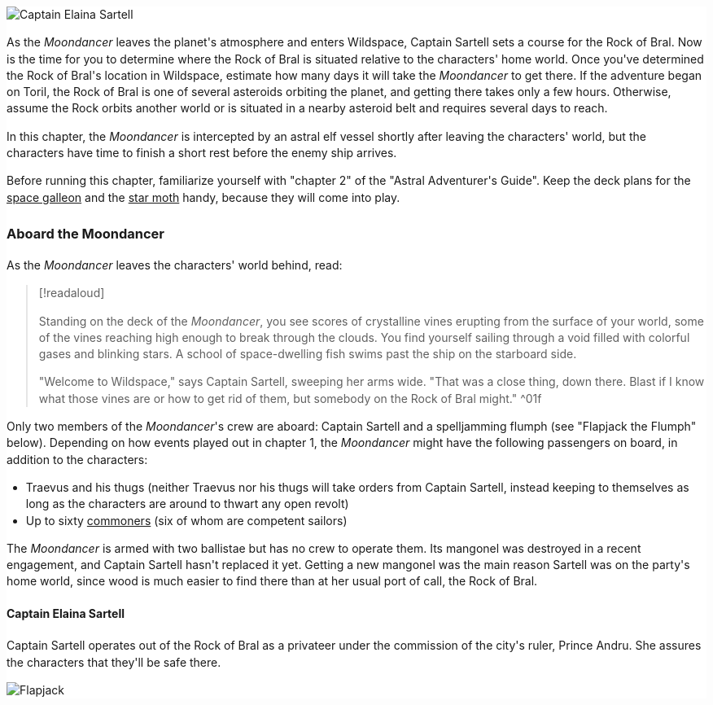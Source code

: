 ![Captain Elaina Sartell](https://raw.githubusercontent.com/5etools-mirror-2/5etools-img/main/adventure/LoX/006-09-002.captain-elaina-sartell.webp#center)

As the *Moondancer* leaves the planet's atmosphere and enters Wildspace, Captain Sartell sets a course for the Rock of Bral. Now is the time for you to determine where the Rock of Bral is situated relative to the characters' home world. Once you've determined the Rock of Bral's location in Wildspace, estimate how many days it will take the *Moondancer* to get there. If the adventure began on Toril, the Rock of Bral is one of several asteroids orbiting the planet, and getting there takes only a few hours. Otherwise, assume the Rock orbits another world or is situated in a nearby asteroid belt and requires several days to reach.

In this chapter, the *Moondancer* is intercepted by an astral elf vessel shortly after leaving the characters' world, but the characters have time to finish a short rest before the enemy ship arrives.

Before running this chapter, familiarize yourself with "chapter 2" of the "Astral Adventurer's Guide". Keep the deck plans for the [space galleon](compendium/vehicles/space-galleon-aag.md) and the [star moth](compendium/vehicles/star-moth-aag.md) handy, because they will come into play.

### Aboard the Moondancer

As the *Moondancer* leaves the characters' world behind, read:

> [!readaloud] 
> 
> Standing on the deck of the *Moondancer*, you see scores of crystalline vines erupting from the surface of your world, some of the vines reaching high enough to break through the clouds. You find yourself sailing through a void filled with colorful gases and blinking stars. A school of space-dwelling fish swims past the ship on the starboard side.
> 
> "Welcome to Wildspace," says Captain Sartell, sweeping her arms wide. "That was a close thing, down there. Blast if I know what those vines are or how to get rid of them, but somebody on the Rock of Bral might."
^01f

Only two members of the *Moondancer*'s crew are aboard: Captain Sartell and a spelljamming flumph (see "Flapjack the Flumph" below). Depending on how events played out in chapter 1, the *Moondancer* might have the following passengers on board, in addition to the characters:

- Traevus and his thugs (neither Traevus nor his thugs will take orders from Captain Sartell, instead keeping to themselves as long as the characters are around to thwart any open revolt)  
- Up to sixty [commoners](compendium/bestiary/humanoid/commoner.md) (six of whom are competent sailors)  

The *Moondancer* is armed with two ballistae but has no crew to operate them. Its mangonel was destroyed in a recent engagement, and Captain Sartell hasn't replaced it yet. Getting a new mangonel was the main reason Sartell was on the party's home world, since wood is much easier to find there than at her usual port of call, the Rock of Bral.

#### Captain Elaina Sartell

Captain Sartell operates out of the Rock of Bral as a privateer under the commission of the city's ruler, Prince Andru. She assures the characters that they'll be safe there.

![Flapjack](https://raw.githubusercontent.com/5etools-mirror-2/5etools-img/main/adventure/LoX/007-09-003.flapjack.webp#center)
